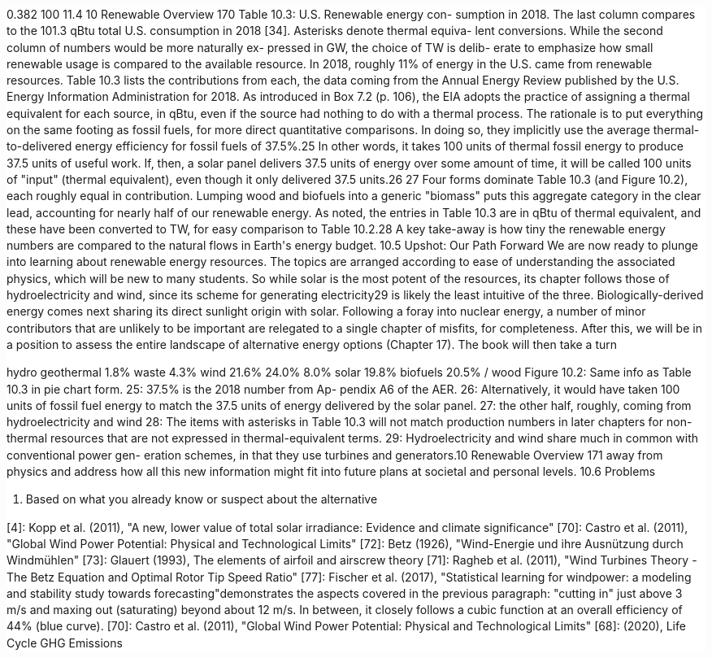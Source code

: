0.382
100
11.4
10 Renewable Overview 170
Table 10.3: U.S. Renewable energy con- sumption in 2018. The last column compares to the 101.3 qBtu total U.S. consumption in 2018 [34]. Asterisks denote thermal equiva- lent conversions. While the second column of numbers would be more naturally ex- pressed in GW, the choice of TW is delib- erate to emphasize how small renewable usage is compared to the available resource.
In 2018, roughly 11% of energy in the U.S. came from renewable resources. Table 10.3 lists the contributions from each, the data coming from the Annual Energy Review published by the U.S. Energy Information Administration for 2018. As introduced in Box 7.2 (p. 106), the EIA adopts the practice of assigning a thermal equivalent for each source, in qBtu, even if the source had nothing to do with a thermal process. The rationale is to put everything on the same footing as fossil fuels, for more direct quantitative comparisons. In doing so, they implicitly use the average thermal-to-delivered energy efficiency for fossil fuels of 37.5%.25 In other words, it takes 100 units of thermal fossil energy to produce 37.5 units of useful work. If, then, a solar panel delivers 37.5 units of energy over some amount of time, it will be called 100 units of "input" (thermal equivalent), even though it only delivered 37.5 units.26
27
Four forms dominate Table 10.3 (and Figure 10.2), each roughly equal in contribution. Lumping wood and biofuels into a generic "biomass" puts this aggregate category in the clear lead, accounting for nearly half of our renewable energy. As noted, the entries in Table 10.3 are in qBtu of thermal equivalent, and these have been converted to TW, for easy comparison to Table 10.2.28 A key take-away is how tiny the renewable energy numbers are compared to the natural flows in Earth's energy budget.
10.5 Upshot: Our Path Forward
We are now ready to plunge into learning about renewable energy resources. The topics are arranged according to ease of understanding the associated physics, which will be new to many students. So while solar is the most potent of the resources, its chapter follows those of hydroelectricity and wind, since its scheme for generating electricity29 is likely the least intuitive of the three. Biologically-derived energy comes next sharing its direct sunlight origin with solar. Following a foray into nuclear energy, a number of minor contributors that are unlikely to be important are relegated to a single chapter of misfits, for completeness.
After this, we will be in a position to assess the entire landscape of alternative energy options (Chapter 17). The book will then take a turn

hydro
geothermal 1.8%
waste
4.3%
wind
21.6%
24.0%
8.0%
solar
19.8%
biofuels
20.5% /
wood
Figure 10.2: Same info as Table 10.3 in pie chart form.
25: 37.5% is the 2018 number from Ap- pendix A6 of the AER.
26: Alternatively, it would have taken 100 units of fossil fuel energy to match the 37.5 units of energy delivered by the solar panel.
27:
the other half, roughly, coming from hydroelectricity and wind
28: The items with asterisks in Table 10.3 will not match production numbers in later chapters for non-thermal resources that are not expressed in thermal-equivalent
terms.
29: Hydroelectricity and wind share much in common with conventional power gen- eration schemes, in that they use turbines and generators.10 Renewable Overview
171
away from physics and address how all this new information might fit into future plans at societal and personal levels.
10.6 Problems
1. Based on what you already know or suspect about the alternative

[4]: Kopp et al. (2011), "A new, lower value of total solar irradiance: Evidence and climate significance"
[70]: Castro et al. (2011), "Global Wind Power Potential: Physical and Technological Limits"
[72]: Betz (1926), "Wind-Energie und ihre Ausnützung durch Windmühlen"
[73]: Glauert (1993), The elements of airfoil and airscrew theory
[71]: Ragheb et al. (2011), "Wind Turbines Theory - The Betz Equation and Optimal Rotor Tip Speed Ratio"
[77]: Fischer et al. (2017), "Statistical learning for windpower: a modeling and stability study towards forecasting"demonstrates the aspects covered in the previous paragraph: "cutting in" just above 3 m/s and maxing out (saturating) beyond about 12 m/s. In between, it closely follows a cubic function at an overall efficiency of 44% (blue curve).
[70]: Castro et al. (2011), "Global Wind Power Potential: Physical and Technological Limits"
[68]: (2020), Life Cycle GHG Emissions